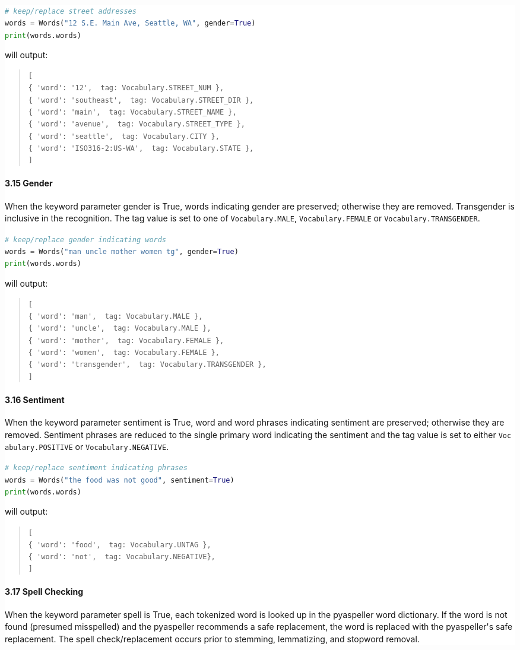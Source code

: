 ```python
# keep/replace street addresses
words = Words("12 S.E. Main Ave, Seattle, WA", gender=True) 
print(words.words)
```
will output:
>     [
>     { 'word': '12',  tag: Vocabulary.STREET_NUM }, 
>     { 'word': 'southeast',  tag: Vocabulary.STREET_DIR }, 
>     { 'word': 'main',  tag: Vocabulary.STREET_NAME }, 
>     { 'word': 'avenue',  tag: Vocabulary.STREET_TYPE }, 
>     { 'word': 'seattle',  tag: Vocabulary.CITY }, 
>     { 'word': 'ISO316-2:US-WA',  tag: Vocabulary.STATE }, 
>     ]

#### 3.15  Gender

When the keyword parameter gender is True, words indicating gender are preserved; otherwise they are removed. Transgender is inclusive in the recognition. The tag value is set to one of `Vocabulary.MALE`, `Vocabulary.FEMALE` or `Vocabulary.TRANSGENDER`.

```python
# keep/replace gender indicating words
words = Words("man uncle mother women tg", gender=True)
print(words.words)
```
will output:
>     [
>     { 'word': 'man',  tag: Vocabulary.MALE }, 
>     { 'word': 'uncle',  tag: Vocabulary.MALE }, 
>     { 'word': 'mother',  tag: Vocabulary.FEMALE }, 
>     { 'word': 'women',  tag: Vocabulary.FEMALE }, 
>     { 'word': 'transgender',  tag: Vocabulary.TRANSGENDER },
>     ]

#### 3.16  Sentiment

When the keyword parameter sentiment is True, word and word phrases indicating sentiment are preserved; otherwise they are removed. Sentiment phrases are reduced to the single primary word indicating the sentiment and the tag value is set to either `Vocabulary.POSITIVE` or `Vocabulary.NEGATIVE`.

```python
# keep/replace sentiment indicating phrases
words = Words("the food was not good", sentiment=True)
print(words.words) 
```
will output: 
>     [
>     { 'word': 'food',  tag: Vocabulary.UNTAG },
>     { 'word': 'not',  tag: Vocabulary.NEGATIVE},
>     ]

#### 3.17  Spell Checking

When the keyword parameter spell is True, each tokenized word is looked up in the pyaspeller word dictionary. If the word is not found (presumed misspelled) and the pyaspeller recommends a safe replacement, the word is replaced with the pyaspeller's safe replacement. The spell check/replacement occurs prior to stemming, lemmatizing, and stopword removal.

